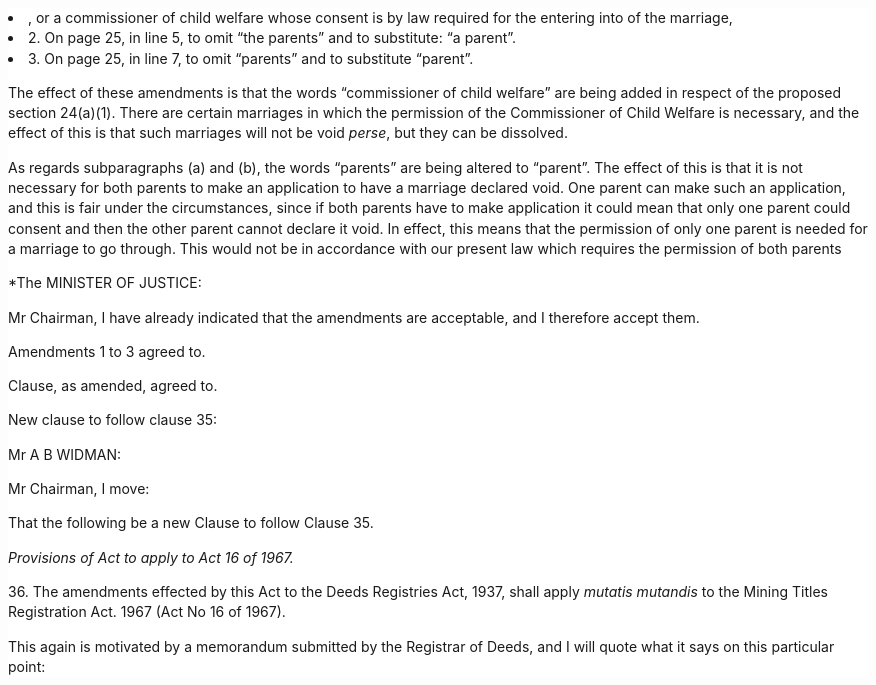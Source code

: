 <li>, or a commissioner of child welfare whose consent is by law required for the entering into of the marriage,</li>

</ul></li>

<li>2. On page 25, in line 5, to omit &#x201C;the parents&#x201D; and to substitute: &#x201C;a parent&#x201D;.</li>

<li>3. On page 25, in line 7, to omit &#x201C;parents&#x201D; and to substitute &#x201C;parent&#x201D;.</li>

</ol>

<p>The effect of these amendments is that the words &#x201C;commissioner of child welfare&#x201D; are being added in respect of the proposed section 24(a)(1). There are certain marriages in which the permission of the Commissioner of Child Welfare is necessary, and the effect of this is that such marriages will not be void <i>perse</i>, but they can be dissolved.</p>

<p>As regards subparagraphs (a) and (b), the words &#x201C;parents&#x201D; are being altered to &#x201C;parent&#x201D;. The effect of this is that it is not necessary for both parents to make an application to have a marriage declared void. One parent can make such an application, and this is fair under the circumstances, since if both parents have to make application <span class="col_8997-8998" refersTo="page_0289"/>it could mean that only one parent could consent and then the other parent cannot declare it void. In effect, this means that the permission of only one parent is needed for a marriage to go through. This would not be in accordance with our present law which requires the permission of both parents</p>

</speech>

<speech by="#minister_of_justice">

<from>*The <person refersTo="hansard_za">MINISTER OF JUSTICE</person>:</from>

<p>Mr Chairman, I have already indicated that the amendments are acceptable, and I therefore accept them.</p>

<p>Amendments 1 to 3 agreed to.</p>

<p>Clause, as amended, agreed to.</p>

<p>New clause to follow clause 35:</p>

</speech>

<speech by="#widman">

<from>Mr <person refersTo="hansard_za">A B WIDMAN</person>:</from>

<p>Mr Chairman, I move:</p>

<block name="quote">That the following be a new Clause to follow Clause 35.</block>

<block name="quote"><i>Provisions of Act to apply to Act 16 of 1967.</i></block>

<block name="quote">36. The amendments effected by this Act to the Deeds Registries Act, 1937, shall apply <i>mutatis mutandis</i> to the Mining Titles Registration Act. 1967 (Act No 16 of 1967).</block>

<p>This again is motivated by a memorandum submitted by the Registrar of Deeds, and I will quote what it says on this particular point:</p>
